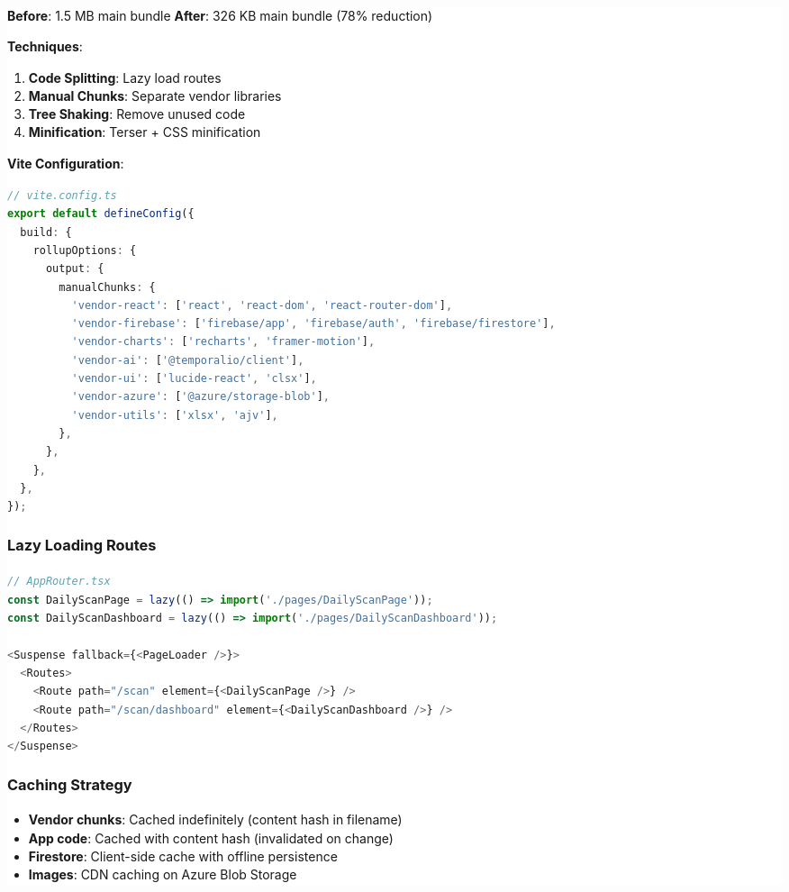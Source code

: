 **Before**: 1.5 MB main bundle
**After**: 326 KB main bundle (78% reduction)

**Techniques**:
1. **Code Splitting**: Lazy load routes
2. **Manual Chunks**: Separate vendor libraries
3. **Tree Shaking**: Remove unused code
4. **Minification**: Terser + CSS minification

**Vite Configuration**:

```typescript
// vite.config.ts
export default defineConfig({
  build: {
    rollupOptions: {
      output: {
        manualChunks: {
          'vendor-react': ['react', 'react-dom', 'react-router-dom'],
          'vendor-firebase': ['firebase/app', 'firebase/auth', 'firebase/firestore'],
          'vendor-charts': ['recharts', 'framer-motion'],
          'vendor-ai': ['@temporalio/client'],
          'vendor-ui': ['lucide-react', 'clsx'],
          'vendor-azure': ['@azure/storage-blob'],
          'vendor-utils': ['xlsx', 'ajv'],
        },
      },
    },
  },
});
```

### Lazy Loading Routes

```typescript
// AppRouter.tsx
const DailyScanPage = lazy(() => import('./pages/DailyScanPage'));
const DailyScanDashboard = lazy(() => import('./pages/DailyScanDashboard'));

<Suspense fallback={<PageLoader />}>
  <Routes>
    <Route path="/scan" element={<DailyScanPage />} />
    <Route path="/scan/dashboard" element={<DailyScanDashboard />} />
  </Routes>
</Suspense>
```

### Caching Strategy

- **Vendor chunks**: Cached indefinitely (content hash in filename)
- **App code**: Cached with content hash (invalidated on change)
- **Firestore**: Client-side cache with offline persistence
- **Images**: CDN caching on Azure Blob Storage

